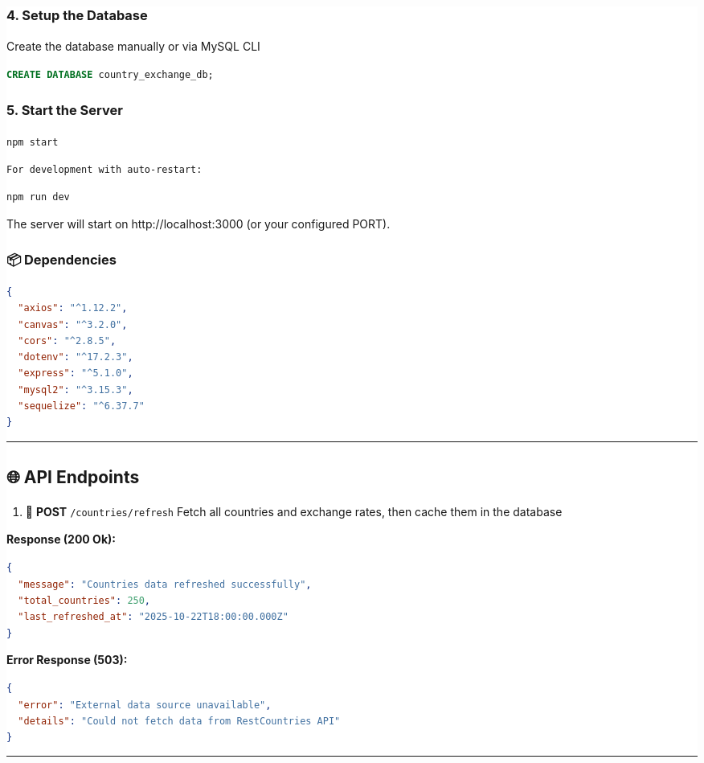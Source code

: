 ### 4. Setup the Database
Create the database manually or via MySQL CLI

```sql
CREATE DATABASE country_exchange_db;
```

### 5. Start the Server

```bash
npm start
```
`For development with auto-restart:`

```bash
npm run dev
```
The server will start on http://localhost:3000 (or your configured PORT).

### 📦 Dependencies

```json
{
  "axios": "^1.12.2",
  "canvas": "^3.2.0",
  "cors": "^2.8.5",
  "dotenv": "^17.2.3",
  "express": "^5.1.0",
  "mysql2": "^3.15.3",
  "sequelize": "^6.37.7"
}
```

---

## 🌐 API Endpoints

1. 🔄 **POST** `/countries/refresh`
Fetch all countries and exchange rates, then cache them in the database

**Response (200 Ok):**

```json
{
  "message": "Countries data refreshed successfully",
  "total_countries": 250,
  "last_refreshed_at": "2025-10-22T18:00:00.000Z"
}
```

**Error Response (503):**

```json
{
  "error": "External data source unavailable",
  "details": "Could not fetch data from RestCountries API"
}
```

---